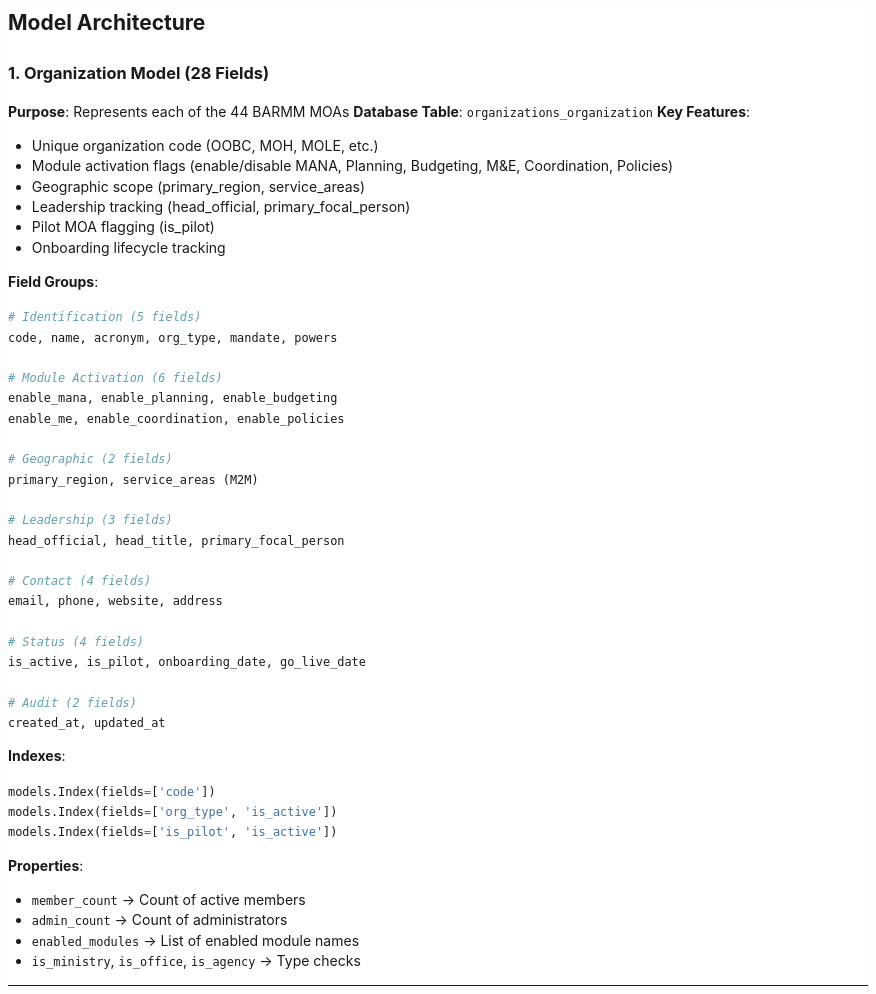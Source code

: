 
## Model Architecture

### 1. Organization Model (28 Fields)

**Purpose**: Represents each of the 44 BARMM MOAs
**Database Table**: `organizations_organization`
**Key Features**:
- Unique organization code (OOBC, MOH, MOLE, etc.)
- Module activation flags (enable/disable MANA, Planning, Budgeting, M&E, Coordination, Policies)
- Geographic scope (primary_region, service_areas)
- Leadership tracking (head_official, primary_focal_person)
- Pilot MOA flagging (is_pilot)
- Onboarding lifecycle tracking

**Field Groups**:
```python
# Identification (5 fields)
code, name, acronym, org_type, mandate, powers

# Module Activation (6 fields)
enable_mana, enable_planning, enable_budgeting
enable_me, enable_coordination, enable_policies

# Geographic (2 fields)
primary_region, service_areas (M2M)

# Leadership (3 fields)
head_official, head_title, primary_focal_person

# Contact (4 fields)
email, phone, website, address

# Status (4 fields)
is_active, is_pilot, onboarding_date, go_live_date

# Audit (2 fields)
created_at, updated_at
```

**Indexes**:
```python
models.Index(fields=['code'])
models.Index(fields=['org_type', 'is_active'])
models.Index(fields=['is_pilot', 'is_active'])
```

**Properties**:
- `member_count` → Count of active members
- `admin_count` → Count of administrators
- `enabled_modules` → List of enabled module names
- `is_ministry`, `is_office`, `is_agency` → Type checks

---